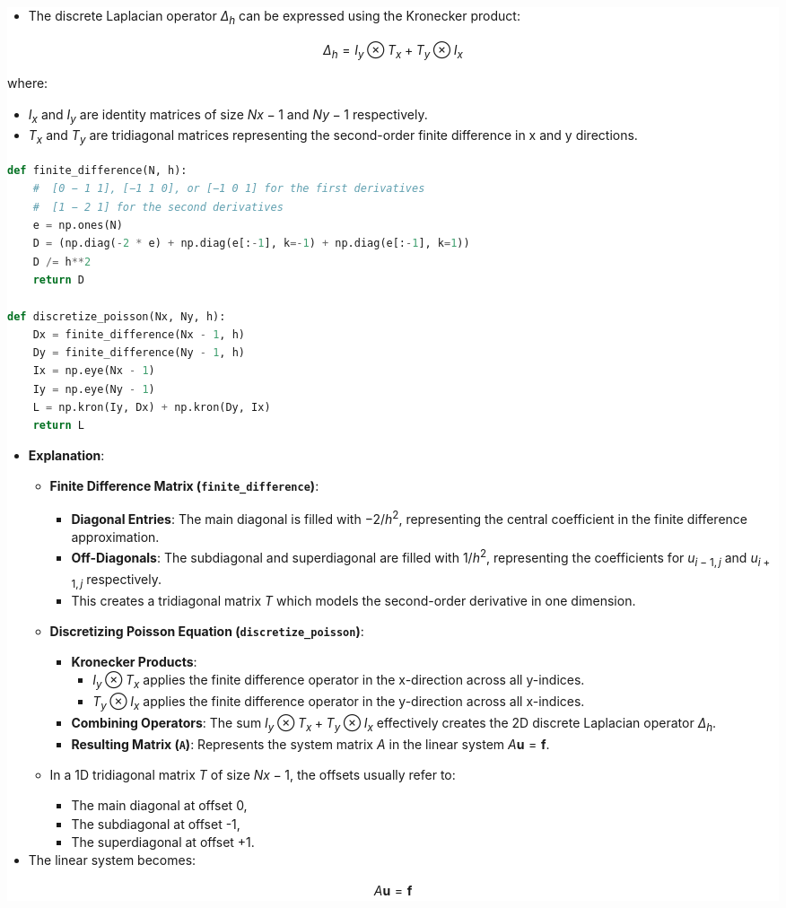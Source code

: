 - The discrete Laplacian operator $\Delta_h$ can be expressed using the Kronecker product:

$$
\Delta_h = I_y \otimes T_x + T_y \otimes I_x
$$

where:
- $I_x$ and $I_y$ are identity matrices of size $Nx-1$ and $Ny-1$ respectively.
- $T_x$ and $T_y$ are tridiagonal matrices representing the second-order finite difference in x and y directions.


```python
def finite_difference(N, h):
    #  [0 − 1 1], [−1 1 0], or [−1 0 1] for the first derivatives
    #  [1 − 2 1] for the second derivatives
    e = np.ones(N)
    D = (np.diag(-2 * e) + np.diag(e[:-1], k=-1) + np.diag(e[:-1], k=1)) 
    D /= h**2
    return D

def discretize_poisson(Nx, Ny, h):
    Dx = finite_difference(Nx - 1, h)
    Dy = finite_difference(Ny - 1, h)
    Ix = np.eye(Nx - 1)
    Iy = np.eye(Ny - 1)
    L = np.kron(Iy, Dx) + np.kron(Dy, Ix)
    return L
```

- **Explanation**:
    - **Finite Difference Matrix (`finite_difference`)**:
        - **Diagonal Entries**: The main diagonal is filled with $-2/h^2$, representing the central coefficient in the finite difference approximation.
        - **Off-Diagonals**: The subdiagonal and superdiagonal are filled with $1/h^2$, representing the coefficients for $u_{i-1,j}$ and $u_{i+1,j}$ respectively.
        - This creates a tridiagonal matrix $T$ which models the second-order derivative in one dimension.
    - **Discretizing Poisson Equation (`discretize_poisson`)**:
        - **Kronecker Products**: 
            - $I_y \otimes T_x$ applies the finite difference operator in the x-direction across all y-indices.
            - $T_y \otimes I_x$ applies the finite difference operator in the y-direction across all x-indices.
        - **Combining Operators**: The sum $I_y \otimes T_x + T_y \otimes I_x$ effectively creates the 2D discrete Laplacian operator $\Delta_h$.
        - **Resulting Matrix (`A`)**: Represents the system matrix $A$ in the linear system $A\mathbf{u} = \mathbf{f}$.

    - In a 1D tridiagonal matrix $T$ of size $Nx-1$, the offsets usually refer to:
        - The main diagonal at offset 0,
        - The subdiagonal at offset -1,
        - The superdiagonal at offset +1.
- The linear system becomes:

$$
A\mathbf{u} = \mathbf{f}
$$


[^1]: Wikipedia: https://en.wikipedia.org/wiki/Finite_difference_method
[^2]: Wikipedia: https://en.wikipedia.org/wiki/Finite_element_method
[^3]: Wikipedia: https://en.wikipedia.org/wiki/Finite_volume_method
[^4]: Wikipedia: https://en.wikipedia.org/wiki/LU_decomposition
[^5]: Wikipedia: https://en.wikipedia.org/wiki/Cholesky_decomposition
[^6]: Wikipedia: https://en.wikipedia.org/wiki/Low-rank_approximation
[^7]: Wikipedia: https://en.wikipedia.org/wiki/Sparse_matrix
[^8]: Wikipedia: https://en.wikipedia.org/wiki/Chebyshev_polynomials
[^26]: Darian, Hossein Mahmoodi. “The optimal relaxation parameter for the SOR method applied to the Poisson equation on rectangular grids with different types of boundary conditions.” (2025).
[^9]: Wikipedia: https://en.wikipedia.org/wiki/Jacobi_method
[^10]: Wikipedia: https://en.wikipedia.org/wiki/Gauss%E2%80%93Seidel_method
[^11]: Wikipedia: https://en.wikipedia.org/wiki/Successive_over-relaxation
[^12]: Wikipedia: https://en.wikipedia.org/wiki/Object-oriented_programming
[^13]: Wikipedia: https://en.wikipedia.org/wiki/Factory_method_pattern
[^14]: Wikipedia: https://en.wikipedia.org/wiki/Singleton_pattern
[^15]: Pydoc: https://docs.python.org/3/library/functions.html#staticmethod
[^16]: Wikipedia: https://en.wikipedia.org/wiki/Conjugate_gradient_method
[^17]: Document: https://pybind11.readthedocs.io/en/stable/basics.html
[^18]: Document: https://cmake.org/cmake/help/git-master/
[^19]: Wikipedia: https://en.wikipedia.org/wiki/Make_(software)
[^20]: Pydoc: https://wiki.python.org/moin/GlobalInterpreterLock
[^21]: Web: https://www.geeksforgeeks.org/private-variables-python/
[^22]: Pydoc: https://docs.python.org/3/library/struct.html
[^23]: Pydoc: https://docs.python.org/3/library/gc.html
[^24]: Pydoc: https://mypy.readthedocs.io/en/stable/
[^25]: Wikipedia: https://en.wikipedia.org/wiki/Physics-informed_neural_networks
